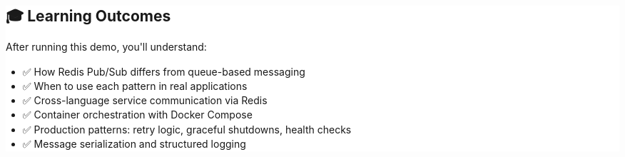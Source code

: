 ## 🎓 Learning Outcomes

After running this demo, you'll understand:

- ✅ How Redis Pub/Sub differs from queue-based messaging
- ✅ When to use each pattern in real applications  
- ✅ Cross-language service communication via Redis
- ✅ Container orchestration with Docker Compose
- ✅ Production patterns: retry logic, graceful shutdowns, health checks
- ✅ Message serialization and structured logging
